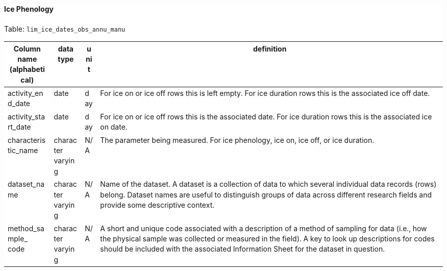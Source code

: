 #### Ice Phenology

Table: `lim_ice_dates_obs_annu_manu`

 Column name (alphabetical) | data type         | unit                                | definition                                                                                                                                                                                                                                                                                                                                                                                                                                                                                                                                                                                                                                                                          
----------------------------|-------------------|-------------------------------------|-------------------------------------------------------------------------------------------------------------------------------------------------------------------------------------------------------------------------------------------------------------------------------------------------------------------------------------------------------------------------------------------------------------------------------------------------------------------------------------------------------------------------------------------------------------------------------------------------------------------------------------------------------------------------------------
 activity_end_date          | date              | day                                 | For ice on or ice off rows this is left empty. For ice duration rows this is the associated ice off date.                                                                                                                                                                                                                                                                                                                                                                                                                                                                                                                                                                           
 activity_start_date        | date              | day                                 | For ice on or ice off rows this is the associated date. For ice duration rows this is the associated ice on date.                                                                                                                                                                                                                                                                                                                                                                                                                                                                                                                                                                   
 characteristic_name        | character varying | N/A                                 | The parameter being measured. For ice phenology, ice on, ice off, or ice duration.                                                                                                                                                                                                                                                                                                                                                                                                                                                                                                                                                                                                  
 dataset_name               | character varying | N/A                                 | Name of the dataset. A dataset is a collection of data to which several individual data records (rows) belong. Dataset names are useful to distinguish groups of data across different research fields and provide some descriptive context.                                                                                                                                                                                                                                                                                                                                                                                                                                        
 method_sample_<br>code     | character varying | N/A                                 | A short and unique code associated with a description of a method of sampling for data (i.e., how the physical sample was collected or measured in the field). A key to look up descriptions for codes should be included with the associated Information Sheet for the dataset in question.                                                                                                                                                                                                                                                                                                                                                                                        